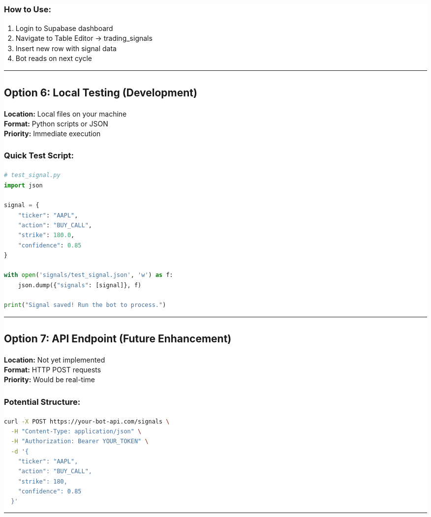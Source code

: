 ### How to Use:
1. Login to Supabase dashboard
2. Navigate to Table Editor → trading_signals
3. Insert new row with signal data
4. Bot reads on next cycle

---

## Option 6: Local Testing (Development)

**Location:** Local files on your machine  
**Format:** Python scripts or JSON  
**Priority:** Immediate execution

### Quick Test Script:
```python
# test_signal.py
import json

signal = {
    "ticker": "AAPL",
    "action": "BUY_CALL",
    "strike": 180.0,
    "confidence": 0.85
}

with open('signals/test_signal.json', 'w') as f:
    json.dump({"signals": [signal]}, f)

print("Signal saved! Run the bot to process.")
```

---

## Option 7: API Endpoint (Future Enhancement)

**Location:** Not yet implemented  
**Format:** HTTP POST requests  
**Priority:** Would be real-time

### Potential Structure:
```bash
curl -X POST https://your-bot-api.com/signals \
  -H "Content-Type: application/json" \
  -H "Authorization: Bearer YOUR_TOKEN" \
  -d '{
    "ticker": "AAPL",
    "action": "BUY_CALL",
    "strike": 180,
    "confidence": 0.85
  }'
```

---